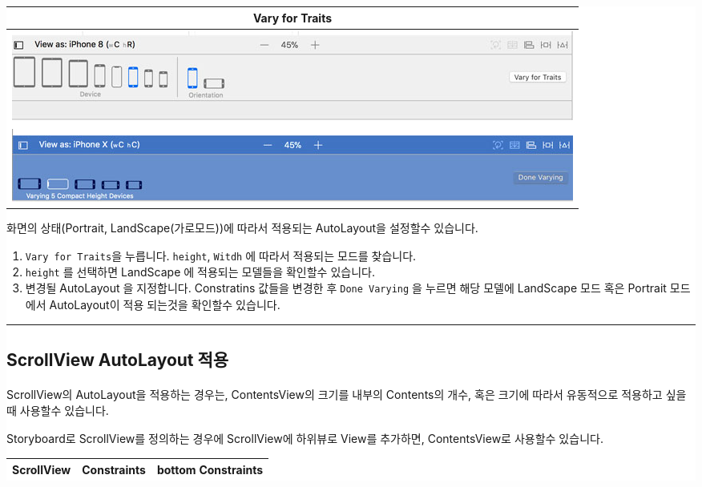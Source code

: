 
| Vary for Traits | 
| :--: | 
| ![screen](/img/posts/constraints-16.jpg) | 
| ![screen](/img/posts/constraints-17.jpg) |

화면의 상태(Portrait, LandScape(가로모드))에 따라서 적용되는 AutoLayout을 설정할수 있습니다.

1. `Vary for Traits`을 누릅니다. `height`, `Witdh` 에 따라서 적용되는 모드를 찾습니다. 
2. `height` 를 선택하면 LandScape 에 적용되는 모델들을 확인할수 있습니다.
3. 변경될 AutoLayout 을 지정합니다. Constratins 값들을 변경한 후 `Done Varying` 을 누르면 해당 모델에 LandScape 모드 혹은 Portrait 모드에서 AutoLayout이 적용 되는것을 확인할수 있습니다. 

---

<div id='section-id-157'/>

## ScrollView AutoLayout 적용 

ScrollView의 AutoLayout을 적용하는 경우는, ContentsView의 크기를 내부의 Contents의 개수, 혹은 크기에 따라서 유동적으로 적용하고 싶을때 사용할수 있습니다.

Storyboard로 ScrollView를 정의하는 경우에 ScrollView에 하위뷰로 View를 추가하면, ContentsView로 사용할수 있습니다. 

| ScrollView | Constraints | bottom Constraints |
| :--: | :---: | :--: |